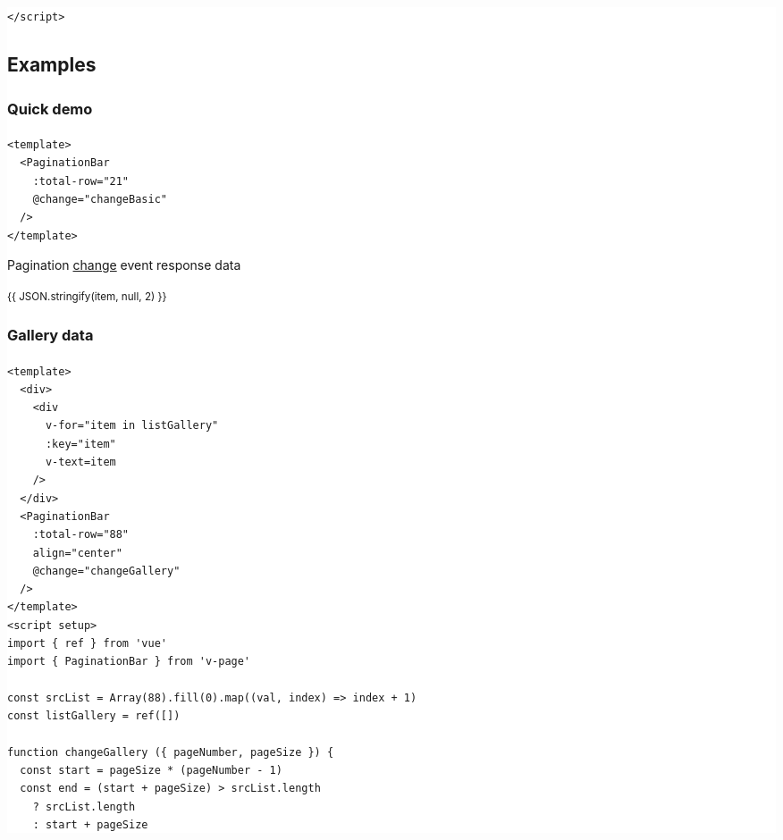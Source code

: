 ```vue
</script>
```

## Examples

### Quick demo

```vue
<template>
  <PaginationBar
    :total-row="21"
    @change="changeBasic"
  />
</template>
```

<div class="border rounded-3 shadow-sm p-2">
  <PaginationBar
    :total-row="21"
    align="center"
    @change="changeBasic"
  />
</div>

Pagination [change](#change) event response data

<div class="bg-light rounded-3 p-3 font-monospace">
  <div
    v-for="(item, index) in logs"
    :key="index"
  >
    <small>{{ JSON.stringify(item, null, 2) }}</small>
  </div>
</div>

### Gallery data

```vue
<template>
  <div>
    <div
      v-for="item in listGallery"
      :key="item"
      v-text=item
    />
  </div>
  <PaginationBar
    :total-row="88"
    align="center"
    @change="changeGallery"
  />
</template>
<script setup>
import { ref } from 'vue'
import { PaginationBar } from 'v-page'

const srcList = Array(88).fill(0).map((val, index) => index + 1)
const listGallery = ref([])

function changeGallery ({ pageNumber, pageSize }) {
  const start = pageSize * (pageNumber - 1)
  const end = (start + pageSize) > srcList.length
    ? srcList.length
    : start + pageSize

```